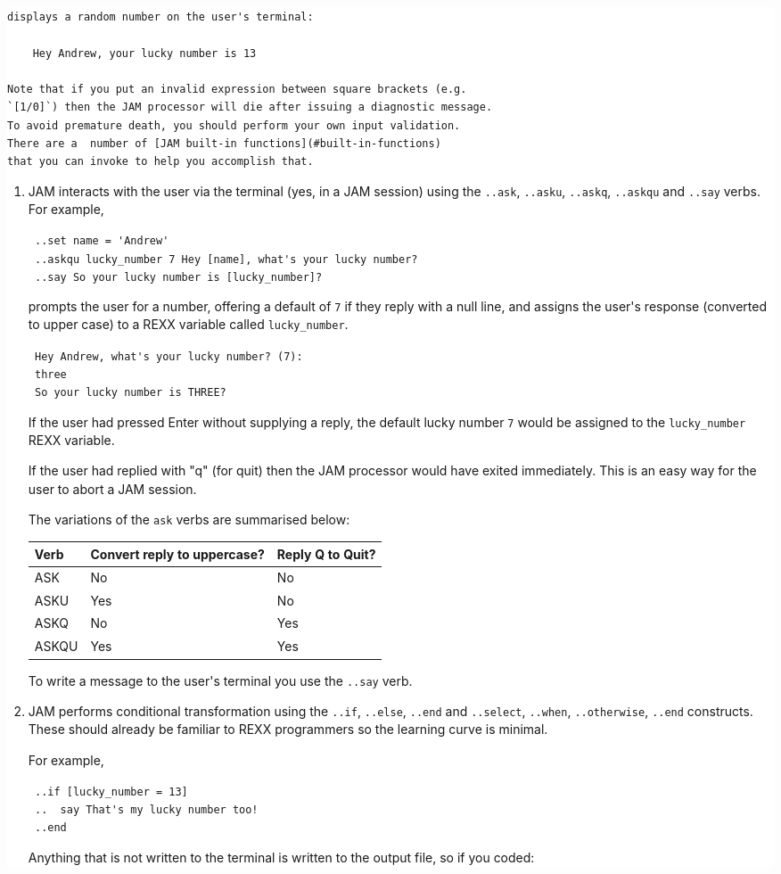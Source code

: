     displays a random number on the user's terminal:

        Hey Andrew, your lucky number is 13

    Note that if you put an invalid expression between square brackets (e.g.
    `[1/0]`) then the JAM processor will die after issuing a diagnostic message.
    To avoid premature death, you should perform your own input validation.
    There are a  number of [JAM built-in functions](#built-in-functions)
    that you can invoke to help you accomplish that.


1. JAM interacts with the user via the terminal (yes, in a JAM session) using the
   `..ask`, `..asku`, `..askq`, `..askqu` and `..say` verbs. For example,

        ..set name = 'Andrew'
        ..askqu lucky_number 7 Hey [name], what's your lucky number?
        ..say So your lucky number is [lucky_number]?

    prompts the user for a number, offering a default of `7` if they reply with a null
    line, and assigns the user's response (converted to upper case) to a REXX
    variable called `lucky_number`.

        Hey Andrew, what's your lucky number? (7):
        three
        So your lucky number is THREE?

    If the user had pressed Enter without supplying a reply, the default lucky number `7` would be assigned to the `lucky_number` REXX variable.

    If the user had replied with "q" (for quit) then the JAM processor would
    have exited immediately. This is an easy way for the user to abort a
    JAM session. 

    The variations of the `ask` verbs are summarised below:

   | Verb  | Convert reply to uppercase? | Reply Q to Quit? |
   | ----- | --------------------------- | ---------------- |
   | ASK   | No                          | No               |
   | ASKU  | Yes                         | No               |
   | ASKQ  | No                          | Yes              |
   | ASKQU | Yes                         | Yes              |

    To write a message to the user's terminal you use the `..say` verb.


1. JAM performs conditional transformation using the `..if`, `..else`, `..end` and
   `..select`, `..when`, `..otherwise`, `..end` constructs. These should already be familiar
   to REXX programmers so the learning curve is minimal.

   For example,

        ..if [lucky_number = 13]
        ..  say That's my lucky number too!
        ..end

    Anything that is not written to the terminal is written to the output file,
    so if you coded:
